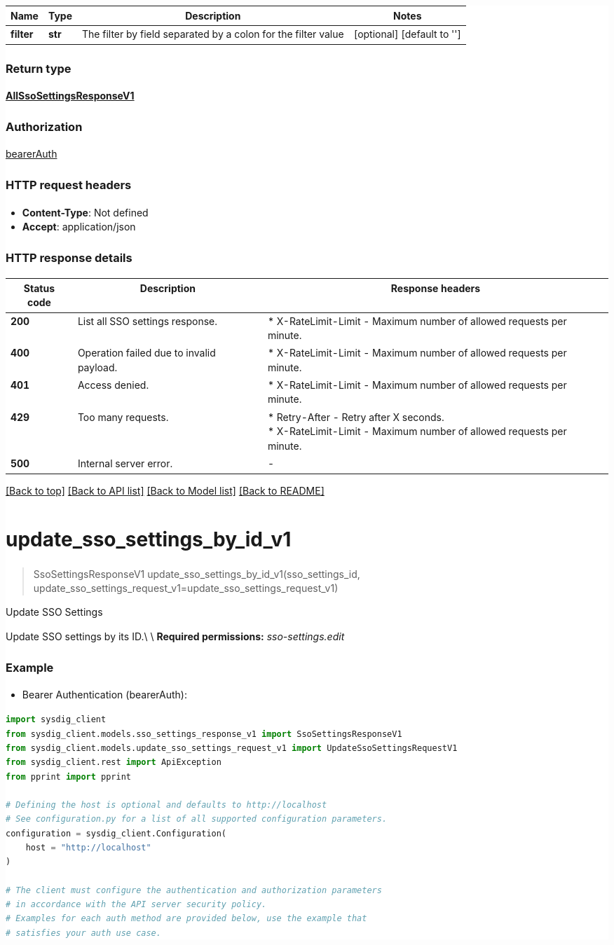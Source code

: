 
Name | Type | Description  | Notes
------------- | ------------- | ------------- | -------------
 **filter** | **str**| The filter by field separated by a colon for the filter value | [optional] [default to &#39;&#39;]

### Return type

[**AllSsoSettingsResponseV1**](AllSsoSettingsResponseV1.md)

### Authorization

[bearerAuth](../README.md#bearerAuth)

### HTTP request headers

 - **Content-Type**: Not defined
 - **Accept**: application/json

### HTTP response details

| Status code | Description | Response headers |
|-------------|-------------|------------------|
**200** | List all SSO settings response. |  * X-RateLimit-Limit - Maximum number of allowed requests per minute. <br>  |
**400** | Operation failed due to invalid payload. |  * X-RateLimit-Limit - Maximum number of allowed requests per minute. <br>  |
**401** | Access denied. |  * X-RateLimit-Limit - Maximum number of allowed requests per minute. <br>  |
**429** | Too many requests. |  * Retry-After - Retry after X seconds. <br>  * X-RateLimit-Limit - Maximum number of allowed requests per minute. <br>  |
**500** | Internal server error. |  -  |

[[Back to top]](#) [[Back to API list]](../README.md#documentation-for-api-endpoints) [[Back to Model list]](../README.md#documentation-for-models) [[Back to README]](../README.md)

# **update_sso_settings_by_id_v1**
> SsoSettingsResponseV1 update_sso_settings_by_id_v1(sso_settings_id, update_sso_settings_request_v1=update_sso_settings_request_v1)

Update SSO Settings

Update SSO settings by its ID.\\ \\ **Required permissions:** _sso-settings.edit_ 

### Example

* Bearer Authentication (bearerAuth):

```python
import sysdig_client
from sysdig_client.models.sso_settings_response_v1 import SsoSettingsResponseV1
from sysdig_client.models.update_sso_settings_request_v1 import UpdateSsoSettingsRequestV1
from sysdig_client.rest import ApiException
from pprint import pprint

# Defining the host is optional and defaults to http://localhost
# See configuration.py for a list of all supported configuration parameters.
configuration = sysdig_client.Configuration(
    host = "http://localhost"
)

# The client must configure the authentication and authorization parameters
# in accordance with the API server security policy.
# Examples for each auth method are provided below, use the example that
# satisfies your auth use case.

```